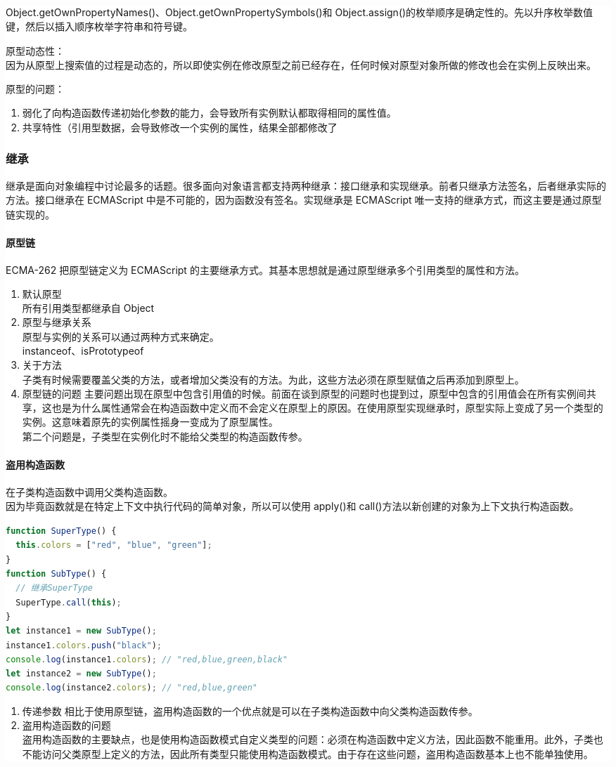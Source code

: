    Object.getOwnPropertyNames()、Object.getOwnPropertySymbols()和 Object.assign()的枚举顺序是确定性的。先以升序枚举数值键，然后以插入顺序枚举字符串和符号键。

原型动态性：  
 因为从原型上搜索值的过程是动态的，所以即使实例在修改原型之前已经存在，任何时候对原型对象所做的修改也会在实例上反映出来。

原型的问题：

1. 弱化了向构造函数传递初始化参数的能力，会导致所有实例默认都取得相同的属性值。
2. 共享特性（引用型数据，会导致修改一个实例的属性，结果全部都修改了

### 继承

继承是面向对象编程中讨论最多的话题。很多面向对象语言都支持两种继承：接口继承和实现继承。前者只继承方法签名，后者继承实际的方法。接口继承在 ECMAScript 中是不可能的，因为函数没有签名。实现继承是 ECMAScript 唯一支持的继承方式，而这主要是通过原型链实现的。

#### 原型链

ECMA-262 把原型链定义为 ECMAScript 的主要继承方式。其基本思想就是通过原型继承多个引用类型的属性和方法。

1. 默认原型  
   所有引用类型都继承自 Object
2. 原型与继承关系  
   原型与实例的关系可以通过两种方式来确定。  
    instanceof、isPrototypeof
3. 关于方法  
   子类有时候需要覆盖父类的方法，或者增加父类没有的方法。为此，这些方法必须在原型赋值之后再添加到原型上。
4. 原型链的问题
   主要问题出现在原型中包含引用值的时候。前面在谈到原型的问题时也提到过，原型中包含的引用值会在所有实例间共享，这也是为什么属性通常会在构造函数中定义而不会定义在原型上的原因。在使用原型实现继承时，原型实际上变成了另一个类型的实例。这意味着原先的实例属性摇身一变成为了原型属性。  
   第二个问题是，子类型在实例化时不能给父类型的构造函数传参。

#### 盗用构造函数

在子类构造函数中调用父类构造函数。  
因为毕竟函数就是在特定上下文中执行代码的简单对象，所以可以使用 apply()和 call()方法以新创建的对象为上下文执行构造函数。

```js
function SuperType() {
  this.colors = ["red", "blue", "green"];
}
function SubType() {
  // 继承SuperType
  SuperType.call(this);
}
let instance1 = new SubType();
instance1.colors.push("black");
console.log(instance1.colors); // "red,blue,green,black"
let instance2 = new SubType();
console.log(instance2.colors); // "red,blue,green"
```

1. 传递参数
   相比于使用原型链，盗用构造函数的一个优点就是可以在子类构造函数中向父类构造函数传参。
2. 盗用构造函数的问题  
   盗用构造函数的主要缺点，也是使用构造函数模式自定义类型的问题：必须在构造函数中定义方法，因此函数不能重用。此外，子类也不能访问父类原型上定义的方法，因此所有类型只能使用构造函数模式。由于存在这些问题，盗用构造函数基本上也不能单独使用。
